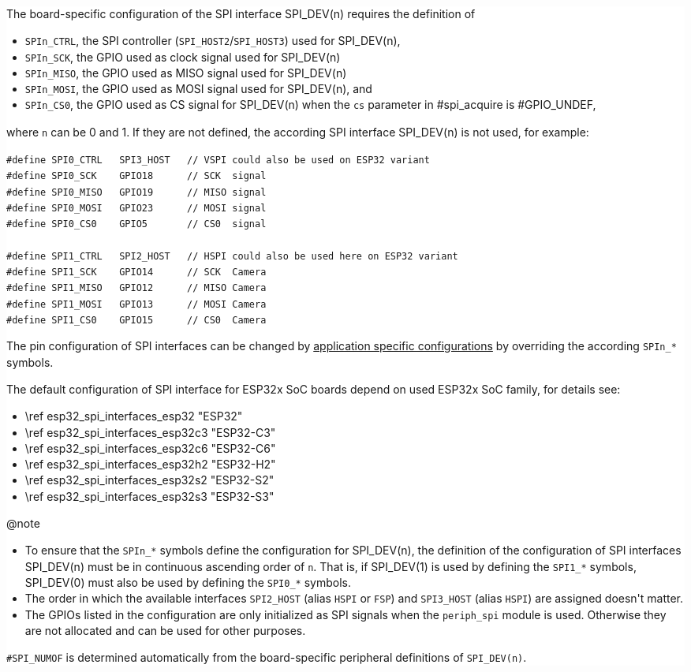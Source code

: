 The board-specific configuration of the SPI interface SPI_DEV(n) requires
the definition of

- `SPIn_CTRL`, the SPI controller (`SPI_HOST2`/`SPI_HOST3`) used for SPI_DEV(n),
- `SPIn_SCK`, the GPIO used as clock signal used for SPI_DEV(n)
- `SPIn_MISO`, the GPIO used as MISO signal used for SPI_DEV(n)
- `SPIn_MOSI`, the GPIO used as MOSI signal used for SPI_DEV(n), and
- `SPIn_CS0`, the GPIO used as CS signal for SPI_DEV(n) when the `cs`
  parameter in #spi_acquire is #GPIO_UNDEF,

where `n` can be 0 and 1. If they are not defined, the according SPI interface
SPI_DEV(n) is not used, for example:
~~~~~~~~~~~~~~~~~~~~~~~~~~~~~~~~~~~~~~~~~~~~~~~~~~~~~~~~~~~~~~~~~~~~~~~~~{.c}
#define SPI0_CTRL   SPI3_HOST   // VSPI could also be used on ESP32 variant
#define SPI0_SCK    GPIO18      // SCK  signal
#define SPI0_MISO   GPIO19      // MISO signal
#define SPI0_MOSI   GPIO23      // MOSI signal
#define SPI0_CS0    GPIO5       // CS0  signal

#define SPI1_CTRL   SPI2_HOST   // HSPI could also be used here on ESP32 variant
#define SPI1_SCK    GPIO14      // SCK  Camera
#define SPI1_MISO   GPIO12      // MISO Camera
#define SPI1_MOSI   GPIO13      // MOSI Camera
#define SPI1_CS0    GPIO15      // CS0  Camera
~~~~~~~~~~~~~~~~~~~~~~~~~~~~~~~~~~~~~~~~~~~~~~~~~~~~~~~~~~~~~~~~~~~~~~~~~

The pin configuration of SPI interfaces can be changed by
[application specific configurations](#esp32_application_specific_configurations)
by overriding the according `SPIn_*` symbols.

The default configuration of SPI interface for ESP32x SoC boards depend
on used ESP32x SoC family, for details see:

- \ref esp32_spi_interfaces_esp32 "ESP32"
- \ref esp32_spi_interfaces_esp32c3 "ESP32-C3"
- \ref esp32_spi_interfaces_esp32c6 "ESP32-C6"
- \ref esp32_spi_interfaces_esp32h2 "ESP32-H2"
- \ref esp32_spi_interfaces_esp32s2 "ESP32-S2"
- \ref esp32_spi_interfaces_esp32s3 "ESP32-S3"

@note
- To ensure that the `SPIn_*` symbols define the configuration for
  SPI_DEV(n), the definition of the configuration of SPI interfaces
  SPI_DEV(n) must be in continuous ascending order of `n`.
  That is, if SPI_DEV(1) is used by defining the `SPI1_*` symbols,
  SPI_DEV(0) must also be used by defining the `SPI0_*` symbols.
- The order in which the available interfaces `SPI2_HOST` (alias `HSPI` or
  `FSP`) and `SPI3_HOST` (alias `HSPI`) are assigned doesn't matter.
- The GPIOs listed in the configuration are only initialized as SPI
  signals when the `periph_spi` module is used. Otherwise they are not
  allocated and can be used for other purposes.

`#SPI_NUMOF` is determined automatically from the board-specific
peripheral definitions of `SPI_DEV(n)`.
